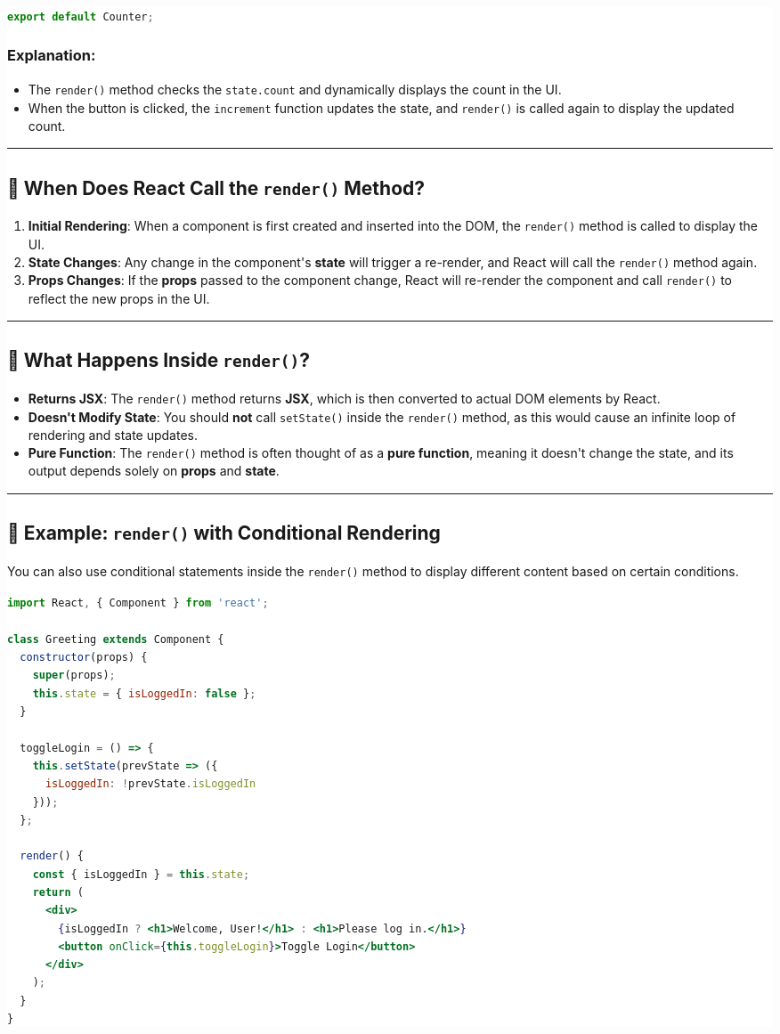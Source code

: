 ```jsx
export default Counter;
```

### Explanation:

* The `render()` method checks the `state.count` and dynamically displays the count in the UI.
* When the button is clicked, the `increment` function updates the state, and `render()` is called again to display the updated count.

---

## 🔹 **When Does React Call the `render()` Method?**

1. **Initial Rendering**: When a component is first created and inserted into the DOM, the `render()` method is called to display the UI.
2. **State Changes**: Any change in the component's **state** will trigger a re-render, and React will call the `render()` method again.
3. **Props Changes**: If the **props** passed to the component change, React will re-render the component and call `render()` to reflect the new props in the UI.

---

## 🔹 **What Happens Inside `render()`?**

* **Returns JSX**: The `render()` method returns **JSX**, which is then converted to actual DOM elements by React.
* **Doesn't Modify State**: You should **not** call `setState()` inside the `render()` method, as this would cause an infinite loop of rendering and state updates.
* **Pure Function**: The `render()` method is often thought of as a **pure function**, meaning it doesn't change the state, and its output depends solely on **props** and **state**.

---

## 🔹 **Example: `render()` with Conditional Rendering**

You can also use conditional statements inside the `render()` method to display different content based on certain conditions.

```jsx
import React, { Component } from 'react';

class Greeting extends Component {
  constructor(props) {
    super(props);
    this.state = { isLoggedIn: false };
  }

  toggleLogin = () => {
    this.setState(prevState => ({
      isLoggedIn: !prevState.isLoggedIn
    }));
  };

  render() {
    const { isLoggedIn } = this.state;
    return (
      <div>
        {isLoggedIn ? <h1>Welcome, User!</h1> : <h1>Please log in.</h1>}
        <button onClick={this.toggleLogin}>Toggle Login</button>
      </div>
    );
  }
}

```